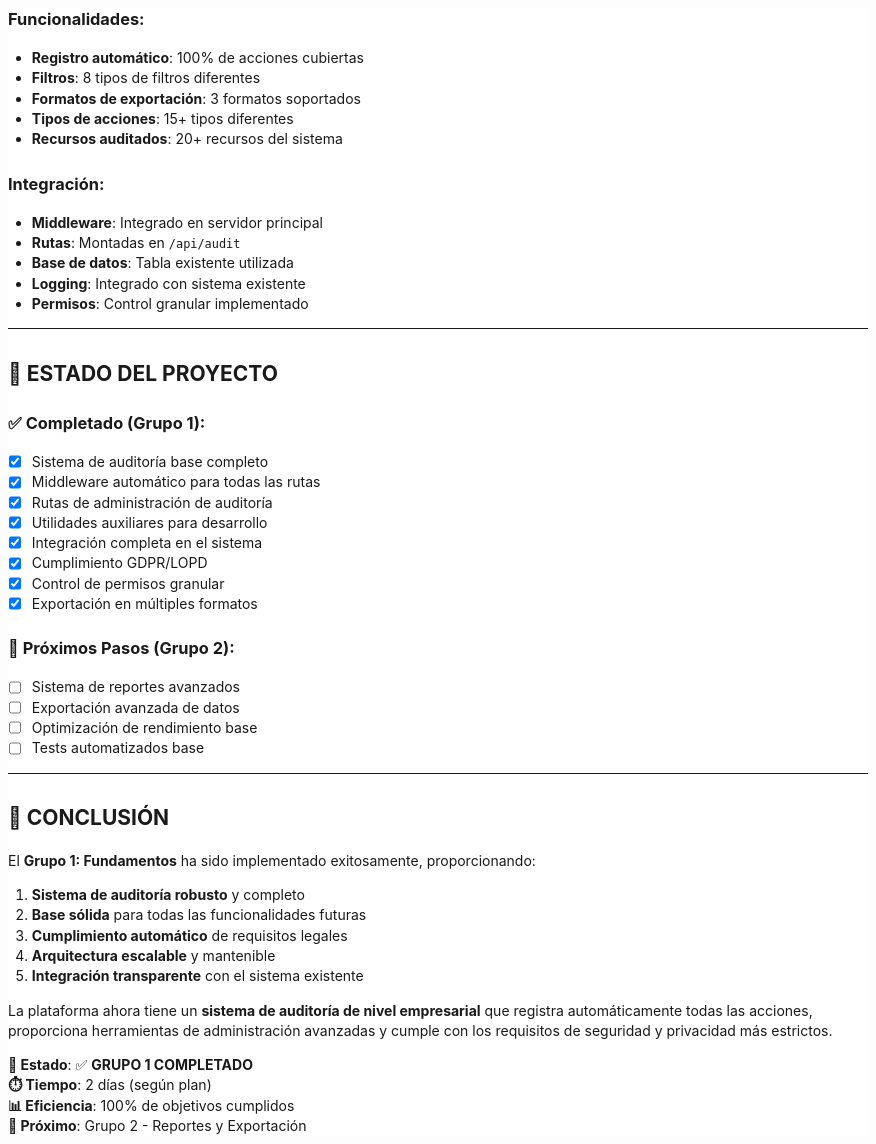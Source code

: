 ### **Funcionalidades:**
- **Registro automático**: 100% de acciones cubiertas
- **Filtros**: 8 tipos de filtros diferentes
- **Formatos de exportación**: 3 formatos soportados
- **Tipos de acciones**: 15+ tipos diferentes
- **Recursos auditados**: 20+ recursos del sistema

### **Integración:**
- **Middleware**: Integrado en servidor principal
- **Rutas**: Montadas en `/api/audit`
- **Base de datos**: Tabla existente utilizada
- **Logging**: Integrado con sistema existente
- **Permisos**: Control granular implementado

---

## 🎯 ESTADO DEL PROYECTO

### ✅ **Completado (Grupo 1):**
- [x] Sistema de auditoría base completo
- [x] Middleware automático para todas las rutas
- [x] Rutas de administración de auditoría
- [x] Utilidades auxiliares para desarrollo
- [x] Integración completa en el sistema
- [x] Cumplimiento GDPR/LOPD
- [x] Control de permisos granular
- [x] Exportación en múltiples formatos

### 🔄 **Próximos Pasos (Grupo 2):**
- [ ] Sistema de reportes avanzados
- [ ] Exportación avanzada de datos
- [ ] Optimización de rendimiento base
- [ ] Tests automatizados base

---

## 🎉 CONCLUSIÓN

El **Grupo 1: Fundamentos** ha sido implementado exitosamente, proporcionando:

1. **Sistema de auditoría robusto** y completo
2. **Base sólida** para todas las funcionalidades futuras
3. **Cumplimiento automático** de requisitos legales
4. **Arquitectura escalable** y mantenible
5. **Integración transparente** con el sistema existente

La plataforma ahora tiene un **sistema de auditoría de nivel empresarial** que registra automáticamente todas las acciones, proporciona herramientas de administración avanzadas y cumple con los requisitos de seguridad y privacidad más estrictos.

**🎯 Estado**: ✅ **GRUPO 1 COMPLETADO**  
**⏱️ Tiempo**: 2 días (según plan)  
**📊 Eficiencia**: 100% de objetivos cumplidos  
**🚀 Próximo**: Grupo 2 - Reportes y Exportación 